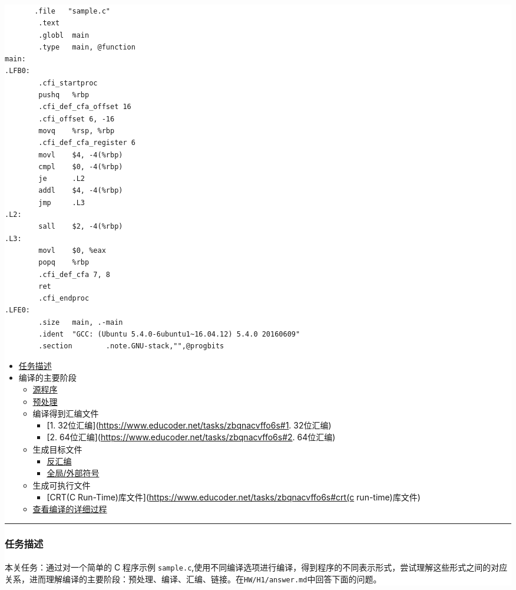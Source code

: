   ```assembly
         .file   "sample.c"
          .text
          .globl  main
          .type   main, @function
  main:
  .LFB0:
          .cfi_startproc
          pushq   %rbp
          .cfi_def_cfa_offset 16
          .cfi_offset 6, -16
          movq    %rsp, %rbp
          .cfi_def_cfa_register 6
          movl    $4, -4(%rbp)
          cmpl    $0, -4(%rbp)
          je      .L2
          addl    $4, -4(%rbp)
          jmp     .L3
  .L2:
          sall    $2, -4(%rbp)
  .L3:
          movl    $0, %eax
          popq    %rbp
          .cfi_def_cfa 7, 8
          ret
          .cfi_endproc
  .LFE0:
          .size   main, .-main
          .ident  "GCC: (Ubuntu 5.4.0-6ubuntu1~16.04.12) 5.4.0 20160609"
          .section        .note.GNU-stack,"",@progbits
  ```

  

- [任务描述](https://www.educoder.net/tasks/zbqnacvffo6s#任务描述)
- 编译的主要阶段
  - [源程序](https://www.educoder.net/tasks/zbqnacvffo6s#源程序)
  - [预处理](https://www.educoder.net/tasks/zbqnacvffo6s#预处理)
  - 编译得到汇编文件
    - [1. 32位汇编](https://www.educoder.net/tasks/zbqnacvffo6s#1. 32位汇编)
    - [2. 64位汇编](https://www.educoder.net/tasks/zbqnacvffo6s#2. 64位汇编)
  - 生成目标文件
    - [反汇编](https://www.educoder.net/tasks/zbqnacvffo6s#反汇编)
    - [全局/外部符号](https://www.educoder.net/tasks/zbqnacvffo6s#全局/外部符号)
  - 生成可执行文件
    - [CRT(C Run-Time)库文件](https://www.educoder.net/tasks/zbqnacvffo6s#crt(c run-time)库文件)
  - [查看编译的详细过程](https://www.educoder.net/tasks/zbqnacvffo6s#查看编译的详细过程)

------

### 任务描述

本关任务：通过对一个简单的 C 程序示例 `sample.c`,使用不同编译选项进行编译，得到程序的不同表示形式，尝试理解这些形式之间的对应关系，进而理解编译的主要阶段：预处理、编译、汇编、链接。在`HW/H1/answer.md`中回答下面的问题。

